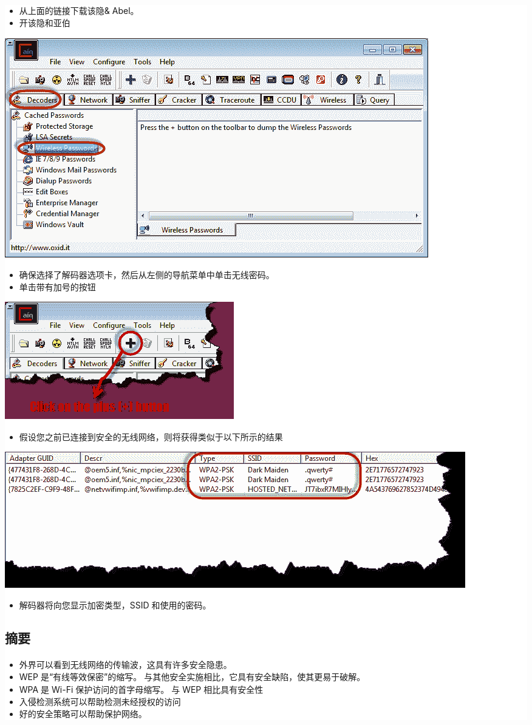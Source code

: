 *   从上面的链接下载该隐& Abel。
*   开该隐和亚伯

![How to hack wireless networks](img/66e680304a6dda3f2afce47250082b9d.png "How to hack wireless networks")

*   确保选择了解码器选项卡，然后从左侧的导航菜单中单击无线密码。
*   单击带有加号的按钮

![How to hack wireless networks](img/788b0a97ef4bd15feaf41f72725855ee.png "How to hack wireless networks")

*   假设您之前已连接到安全的无线网络，则将获得类似于以下所示的结果

![How to hack wireless networks](img/ad2be4321132753787a6f881f7b5f26b.png "How to hack wireless networks")

*   解码器将向您显示加密类型，SSID 和使用的密码。

## 摘要

*   外界可以看到无线网络的传输波，这具有许多安全隐患。
*   WEP 是“有线等效保密”的缩写。 与其他安全实施相比，它具有安全缺陷，使其更易于破解。
*   WPA 是 Wi-Fi 保护访问的首字母缩写。 与 WEP 相比具有安全性
*   入侵检测系统可以帮助检测未经授权的访问
*   好的安全策略可以帮助保护网络。